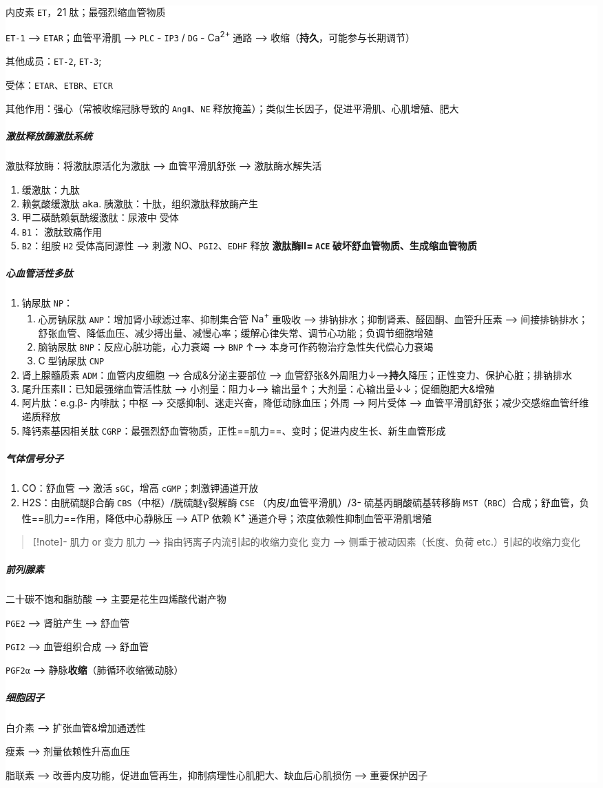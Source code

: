 内皮素 `ET`，21 肽；最强烈缩血管物质

`ET-1` --> `ETAR`；血管平滑肌 --> `PLC` - `IP3` / `DG` - $\mathrm{Ca^{2+}}$ 通路 --> 收缩（**持久**，可能参与长期调节）

其他成员：`ET-2`, `ET-3`;

受体：`ETAR`、`ETBR`、`ETCR`

其他作用：强心（常被收缩冠脉导致的 `AngⅡ`、`NE` 释放掩盖）；类似生长因子，促进平滑肌、心肌增殖、肥大

##### 激肽释放酶激肽系统

激肽释放酶：将激肽原活化为激肽 --> 血管平滑肌舒张 --> 激肽酶水解失活

1. 缓激肽：九肽
2. 赖氨酸缓激肽 aka. 胰激肽：十肽，组织激肽释放酶产生
3. 甲二磺酰赖氨酰缓激肽：尿液中
受体
1. `B1`： 激肽致痛作用
2. `B2`：组胺 `H2` 受体高同源性 --> 刺激 NO、`PGI2`、`EDHF` 释放
**激肽酶Ⅱ= `ACE` 破坏舒血管物质、生成缩血管物质**
##### 心血管活性多肽
1. 钠尿肽 `NP`：
	1. 心房钠尿肽 `ANP`：增加肾小球滤过率、抑制集合管 $\mathrm{Na^+}$ 重吸收 --> 排钠排水；抑制肾素、醛固酮、血管升压素 --> 间接排钠排水；舒张血管、降低血压、减少搏出量、减慢心率；缓解心律失常、调节心功能；负调节细胞增殖
	2. 脑钠尿肽 `BNP`：反应心脏功能，心力衰竭 --> `BNP` ↑--> 本身可作药物治疗急性失代偿心力衰竭
	3. C 型钠尿肽 `CNP`
2. 肾上腺髓质素 `ADM`：血管内皮细胞 --> 合成&分泌主要部位 --> 血管舒张&外周阻力↓-->**持久**降压；正性变力、保护心脏；排钠排水
3. 尾升压素Ⅱ：已知最强缩血管活性肽 --> 小剂量：阻力↓--> 输出量↑；大剂量：心输出量↓↓；促细胞肥大&增殖
4. 阿片肽：e.g.β- 内啡肽；中枢 --> 交感抑制、迷走兴奋，降低动脉血压；外周 --> 阿片受体 --> 血管平滑肌舒张；减少交感缩血管纤维递质释放
5. 降钙素基因相关肽 `CGRP`：最强烈舒血管物质，正性==肌力==、变时；促进内皮生长、新生血管形成
##### 气体信号分子
1. CO：舒血管 --> 激活 `sGC`，增高 `cGMP`；刺激钾通道开放
2. H2S：由胱硫醚β合酶 `CBS`（中枢）/胱硫醚γ裂解酶 `CSE` （内皮/血管平滑肌）/3- 硫基丙酮酸硫基转移酶 `MST`（`RBC`）合成；舒血管，负性==肌力==作用，降低中心静脉压 --> ATP 依赖 $\mathrm{K^+}$ 通道介导；浓度依赖性抑制血管平滑肌增殖

> [!note]- 肌力 or 变力
> 肌力 --> 指由钙离子内流引起的收缩力变化
> 变力 --> 侧重于被动因素（长度、负荷 etc.）引起的收缩力变化

##### 前列腺素

二十碳不饱和脂肪酸 --> 主要是花生四烯酸代谢产物

`PGE2` --> 肾脏产生 --> 舒血管

`PGI2` --> 血管组织合成 --> 舒血管

`PGF2α` --> 静脉**收缩**（肺循环收缩微动脉）

##### 细胞因子

白介素 --> 扩张血管&增加通透性

瘦素 --> 剂量依赖性升高血压

脂联素 --> 改善内皮功能，促进血管再生，抑制病理性心肌肥大、缺血后心肌损伤 --> 重要保护因子
